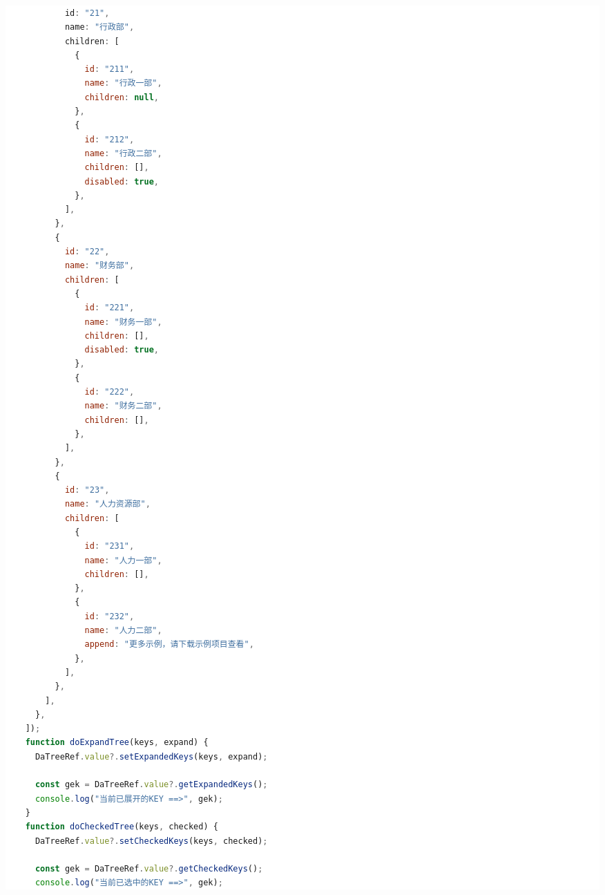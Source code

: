 ```js
            id: "21",
            name: "行政部",
            children: [
              {
                id: "211",
                name: "行政一部",
                children: null,
              },
              {
                id: "212",
                name: "行政二部",
                children: [],
                disabled: true,
              },
            ],
          },
          {
            id: "22",
            name: "财务部",
            children: [
              {
                id: "221",
                name: "财务一部",
                children: [],
                disabled: true,
              },
              {
                id: "222",
                name: "财务二部",
                children: [],
              },
            ],
          },
          {
            id: "23",
            name: "人力资源部",
            children: [
              {
                id: "231",
                name: "人力一部",
                children: [],
              },
              {
                id: "232",
                name: "人力二部",
                append: "更多示例，请下载示例项目查看",
              },
            ],
          },
        ],
      },
    ]);
    function doExpandTree(keys, expand) {
      DaTreeRef.value?.setExpandedKeys(keys, expand);

      const gek = DaTreeRef.value?.getExpandedKeys();
      console.log("当前已展开的KEY ==>", gek);
    }
    function doCheckedTree(keys, checked) {
      DaTreeRef.value?.setCheckedKeys(keys, checked);

      const gek = DaTreeRef.value?.getCheckedKeys();
      console.log("当前已选中的KEY ==>", gek);
```